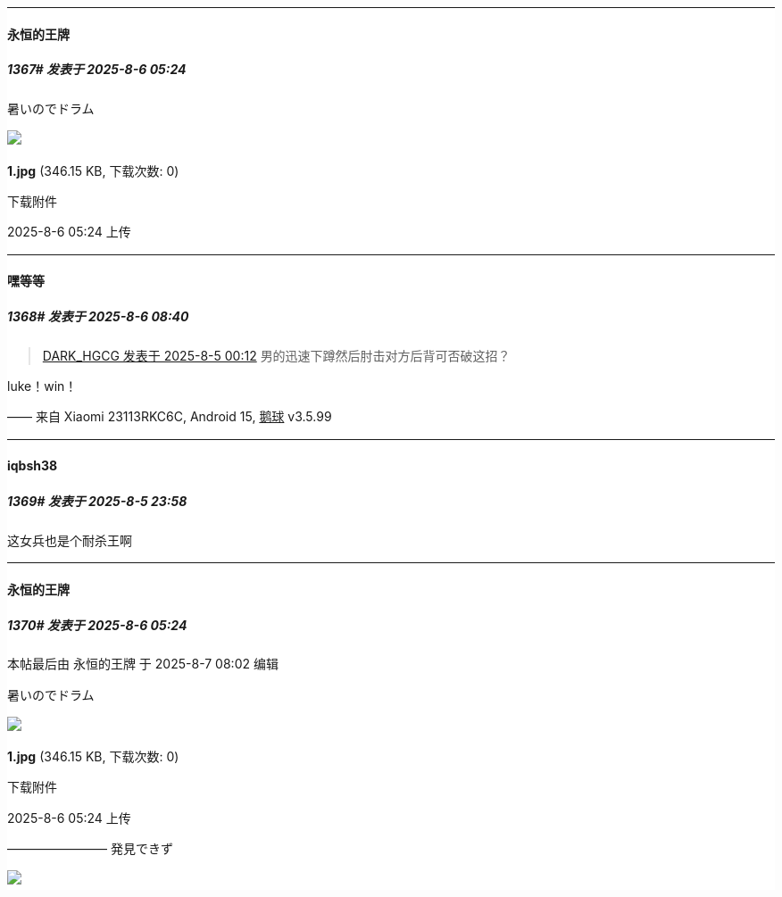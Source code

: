 
*****

####  永恒的王牌  
##### 1367#       发表于 2025-8-6 05:24

暑いのでドラム

<img src="https://img.stage1st.com/forum/202508/06/052413p4vg56vnog61uvwn.jpg" referrerpolicy="no-referrer">

<strong>1.jpg</strong> (346.15 KB, 下载次数: 0)

下载附件

2025-8-6 05:24 上传


*****

####  嘿等等  
##### 1368#       发表于 2025-8-6 08:40

<blockquote><a href="httphttps://stage1st.com/2b/forum.php?mod=redirect&amp;goto=findpost&amp;pid=68216367&amp;ptid=2052401" target="_blank">DARK_HGCG 发表于 2025-8-5 00:12</a>
男的迅速下蹲然后肘击对方后背可否破这招？</blockquote>
luke！win！

—— 来自 Xiaomi 23113RKC6C, Android 15, [鹅球](https://www.pgyer.com/GcUxKd4w) v3.5.99


*****

####  iqbsh38  
##### 1369#       发表于 2025-8-5 23:58

这女兵也是个耐杀王啊

*****

####  永恒的王牌  
##### 1370#       发表于 2025-8-6 05:24

 本帖最后由 永恒的王牌 于 2025-8-7 08:02 编辑 

暑いのでドラム

<img src="https://img.stage1st.com/forum/202508/06/052413p4vg56vnog61uvwn.jpg" referrerpolicy="no-referrer">

<strong>1.jpg</strong> (346.15 KB, 下载次数: 0)

下载附件

2025-8-6 05:24 上传

————————
発見できず

<img src="https://img.stage1st.com/forum/202508/07/080210xlz2z667l9vvibn6.png" referrerpolicy="no-referrer">
